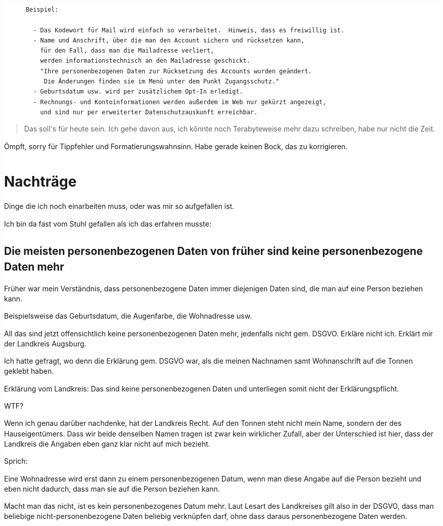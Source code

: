           Beispiel:
          
            - Das Kodewort für Mail wird einfach so verarbeitet.  Hinweis, dass es freiwillig ist.
            - Name und Anschrift, über die man den Account sichern und rücksetzen kann,
              für den Fall, dass man die Mailadresse verliert,
              werden informationstechnisch an den Mailadresse geschickt.
              "Ihre personenbezogenen Daten zur Rücksetzung des Accounts wurden geändert.
               Die Änderungen finden sie im Menü unter dem Punkt Zugangsschutz."
            - Geburtsdatum usw. wird per zusätzlichem Opt-In erledigt.
            - Rechnungs- und Kontoinformationen werden außerdem im Web nur gekürzt angezeigt,
              und sind nur per erweiterter Datenschutzauskunft erreichbar.

> Das soll's für heute sein.
> Ich gehe davon aus, ich könnte noch Terabyteweise mehr dazu schreiben, habe nur nicht die Zeit.

Ömpft, sorry für Tippfehler und Formatierungswahnsinn.  Habe gerade keinen Bock, das zu korrigieren.


# Nachträge

Dinge die ich noch einarbeiten muss, oder was mir so aufgefallen ist.

Ich bin da fast vom Stuhl gefallen als ich das erfahren musste:

## Die meisten personenbezogenen Daten von früher sind keine personenbezogene Daten mehr

Früher war mein Verständnis, dass personenbezogene Daten immer diejenigen Daten sind, die man auf eine Person beziehen kann.

Beispielsweise das Geburtsdatum, die Augenfarbe, die Wohnadresse usw.

All das sind jetzt offensichtlich keine personenbezogenen Daten mehr, jedenfalls nicht gem. DSGVO.
Erkläre nicht ich.  Erklärt mir der Landkreis Augsburg.

Ich hatte gefragt, wo denn die Erklärung gem. DSGVO war, als die meinen Nachnamen samt Wohnanschrift auf die Tonnen geklebt haben.

Erklärung vom Landkreis:  Das sind keine personenbezogenen Daten und unterliegen somit nicht der Erklärungspflicht.

WTF?

Wenn ich genau darüber nachdenke, hat der Landkreis Recht.
Auf den Tonnen steht nicht mein Name, sondern der des Hauseigentümers.
Dass wir beide denselben Namen tragen ist zwar kein wirklicher Zufall, aber der Unterschied ist hier, dass der Landkreis die Angaben eben ganz klar nicht auf mich bezieht.

Sprich:

Eine Wohnadresse wird erst dann zu einem personenbezogenen Datum, wenn man diese Angabe auf die Person bezieht und eben nicht dadurch, dass man sie auf die Person beziehen kann.

Macht man das nicht, ist es kein personenbezogenes Datum mehr.  Laut Lesart des Landkreises gilt also in der DSGVO, dass man beliebige nicht-personenbezogene Daten beliebig verknüpfen darf, ohne dass daraus personenbezogene Daten werden.
